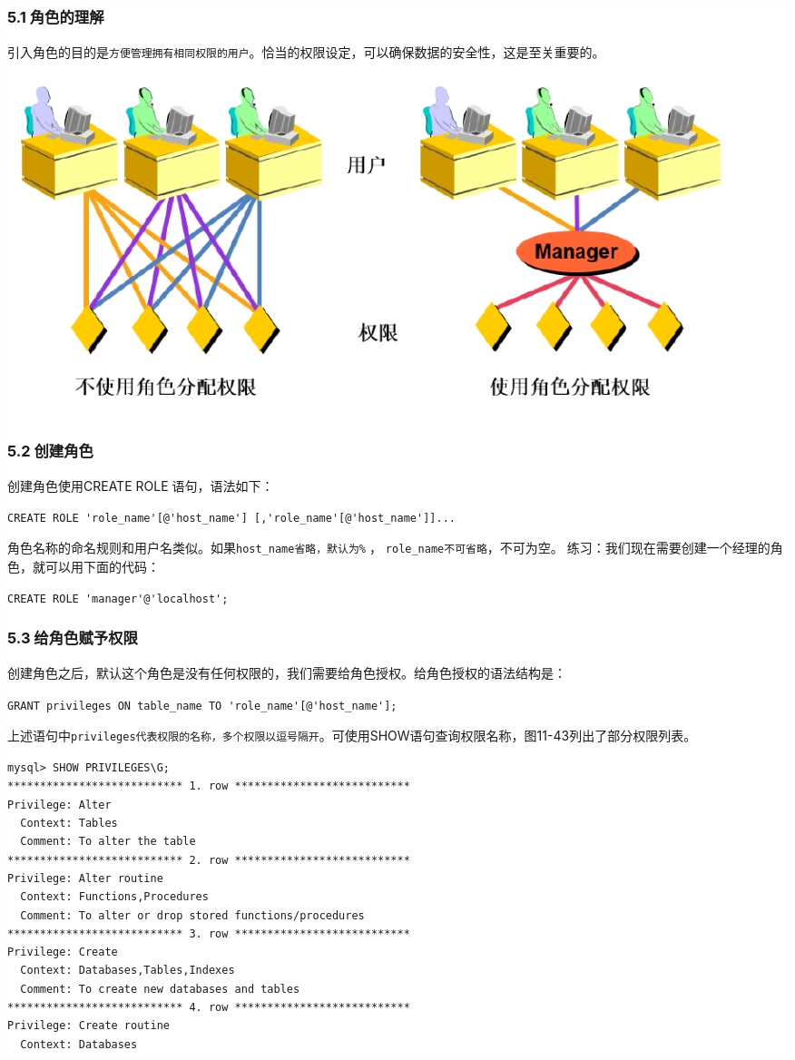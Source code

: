### 5.1 角色的理解

引入角色的目的是`方便管理拥有相同权限的用户`。恰当的权限设定，可以确保数据的安全性，这是至关重要的。

![image-20220120012609200](imags/image-20220120012609200.png)



### 5.2 创建角色

创建角色使用CREATE ROLE 语句，语法如下：

```mysql
CREATE ROLE 'role_name'[@'host_name'] [,'role_name'[@'host_name']]...
```

角色名称的命名规则和用户名类似。如果`host_name省略，默认为%` ， `role_name不可省略`，不可为空。
练习：我们现在需要创建一个经理的角色，就可以用下面的代码：

```mysql
CREATE ROLE 'manager'@'localhost';
```

### 5.3 给角色赋予权限

创建角色之后，默认这个角色是没有任何权限的，我们需要给角色授权。给角色授权的语法结构是：

```mysql
GRANT privileges ON table_name TO 'role_name'[@'host_name'];
```

上述语句中`privileges代表权限的名称，多个权限以逗号隔开`。可使用SHOW语句查询权限名称，图11-43列出了部分权限列表。

```mysql
mysql> SHOW PRIVILEGES\G;
*************************** 1. row ***************************
Privilege: Alter
  Context: Tables
  Comment: To alter the table
*************************** 2. row ***************************
Privilege: Alter routine
  Context: Functions,Procedures
  Comment: To alter or drop stored functions/procedures
*************************** 3. row ***************************
Privilege: Create
  Context: Databases,Tables,Indexes
  Comment: To create new databases and tables
*************************** 4. row ***************************
Privilege: Create routine
  Context: Databases
```